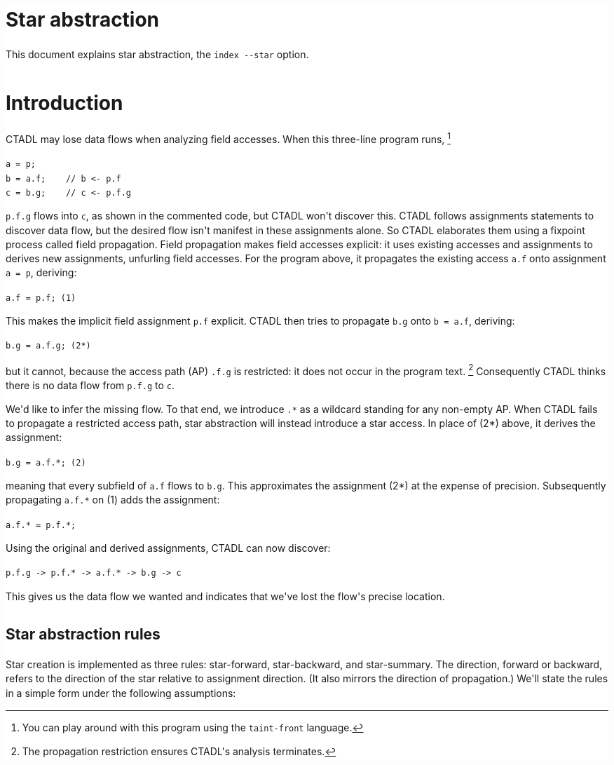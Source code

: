# Star abstraction

This document explains star abstraction, the `index --star` option.

# Introduction

CTADL may lose data flows when analyzing field accesses.
When this three-line program runs, [^1]

    a = p;
    b = a.f;    // b <- p.f
    c = b.g;    // c <- p.f.g

`p.f.g` flows into `c`, as shown in the commented code, but CTADL won't discover this.
CTADL follows assignments statements to discover data flow, but the desired flow isn't manifest in these assignments alone.
So CTADL elaborates them using a fixpoint process called field propagation.
Field propagation makes field accesses explicit: it uses existing accesses and assignments to derives new assignments, unfurling field accesses.
For the program above, it propagates the existing access `a.f` onto assignment `a = p`, deriving:

    a.f = p.f; (1)

This makes the implicit field assignment `p.f` explicit.
CTADL then tries to propagate `b.g` onto `b = a.f`, deriving:

    b.g = a.f.g; (2*)

but it cannot, because the access path (AP) `.f.g` is restricted: it does not occur in the program text. [^2]
Consequently CTADL thinks there is no data flow from `p.f.g` to `c`.

We'd like to infer the missing flow.
To that end, we introduce `.*` as a wildcard standing for any non-empty AP.
When CTADL fails to propagate a restricted access path, star abstraction will instead introduce a star access.
In place of (2*) above, it derives the assignment:

    b.g = a.f.*; (2)

meaning that every subfield of `a.f` flows to `b.g`.
This approximates the assignment (2*) at the expense of precision.
Subsequently propagating `a.f.*` on (1) adds the assignment:

    a.f.* = p.f.*;

Using the original and derived assignments, CTADL can now discover:

    p.f.g -> p.f.* -> a.f.* -> b.g -> c

This gives us the data flow we wanted and indicates that we've lost the flow's precise location.

## Star abstraction rules

Star creation is implemented as three rules: star-forward, star-backward, and star-summary.
The direction, forward or backward, refers to the direction of the star relative to assignment direction.
(It also mirrors the direction of propagation.)
We'll state the rules in a simple form under the following assumptions:


[^1]: You can play around with this program using the `taint-front` language.
[^2]: The propagation restriction ensures CTADL's analysis terminates.